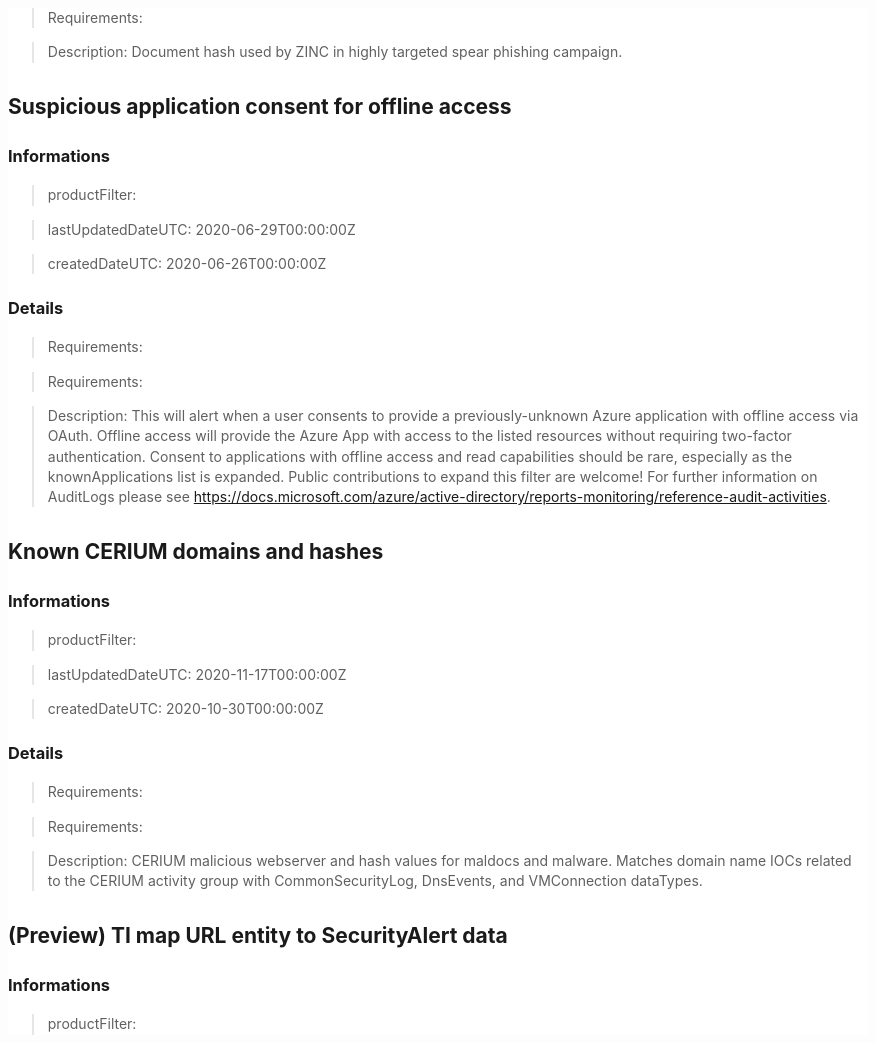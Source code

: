 > Requirements: 

> Description: Document hash used by ZINC in highly targeted spear phishing campaign.

## Suspicious application consent for offline access

### Informations

> productFilter: 

> lastUpdatedDateUTC: 2020-06-29T00:00:00Z

> createdDateUTC: 2020-06-26T00:00:00Z

### Details

> Requirements:

> Requirements: 

> Description: This will alert when a user consents to provide a previously-unknown Azure application with offline access via OAuth.
Offline access will provide the Azure App with access to the listed resources without requiring two-factor authentication.
Consent to applications with offline access and read capabilities should be rare, especially as the knownApplications list is expanded. Public contributions to expand this filter are welcome!
For further information on AuditLogs please see https://docs.microsoft.com/azure/active-directory/reports-monitoring/reference-audit-activities.

## Known CERIUM domains and hashes

### Informations

> productFilter: 

> lastUpdatedDateUTC: 2020-11-17T00:00:00Z

> createdDateUTC: 2020-10-30T00:00:00Z

### Details

> Requirements:

> Requirements: 

> Description: CERIUM malicious webserver and hash values for maldocs and malware. 
 Matches domain name IOCs related to the CERIUM activity group with CommonSecurityLog, DnsEvents, and VMConnection dataTypes.

## (Preview) TI map URL entity to SecurityAlert data

### Informations

> productFilter: 
